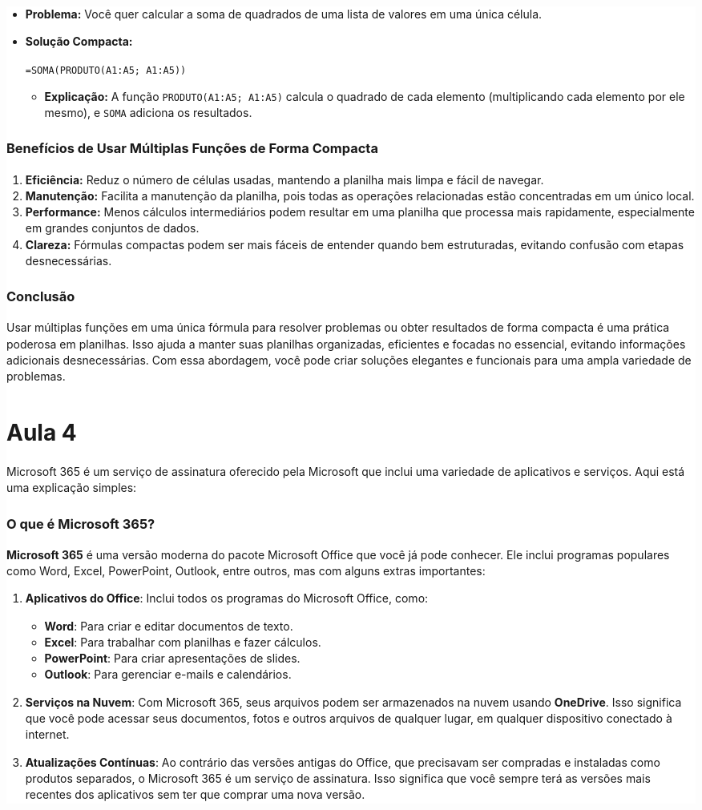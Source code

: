    - **Problema:** Você quer calcular a soma de quadrados de uma lista de valores em uma única célula.

   - **Solução Compacta:**

     ```plaintext
     =SOMA(PRODUTO(A1:A5; A1:A5))
     ```

     - **Explicação:** A função `PRODUTO(A1:A5; A1:A5)` calcula o quadrado de cada elemento (multiplicando cada elemento por ele mesmo), e `SOMA` adiciona os resultados.

### Benefícios de Usar Múltiplas Funções de Forma Compacta

1. **Eficiência:** Reduz o número de células usadas, mantendo a planilha mais limpa e fácil de navegar.
2. **Manutenção:** Facilita a manutenção da planilha, pois todas as operações relacionadas estão concentradas em um único local.
3. **Performance:** Menos cálculos intermediários podem resultar em uma planilha que processa mais rapidamente, especialmente em grandes conjuntos de dados.
4. **Clareza:** Fórmulas compactas podem ser mais fáceis de entender quando bem estruturadas, evitando confusão com etapas desnecessárias.

### Conclusão

Usar múltiplas funções em uma única fórmula para resolver problemas ou obter resultados de forma compacta é uma prática poderosa em planilhas. Isso ajuda a manter suas planilhas organizadas, eficientes e focadas no essencial, evitando informações adicionais desnecessárias. Com essa abordagem, você pode criar soluções elegantes e funcionais para uma ampla variedade de problemas.



# Aula 4

Microsoft 365 é um serviço de assinatura oferecido pela Microsoft que inclui uma variedade de aplicativos e serviços. Aqui está uma explicação simples:

### O que é Microsoft 365?

**Microsoft 365** é uma versão moderna do pacote Microsoft Office que você já pode conhecer. Ele inclui programas populares como Word, Excel, PowerPoint, Outlook, entre outros, mas com alguns extras importantes:

1. **Aplicativos do Office**: Inclui todos os programas do Microsoft Office, como:
   - **Word**: Para criar e editar documentos de texto.
   - **Excel**: Para trabalhar com planilhas e fazer cálculos.
   - **PowerPoint**: Para criar apresentações de slides.
   - **Outlook**: Para gerenciar e-mails e calendários.

2. **Serviços na Nuvem**: Com Microsoft 365, seus arquivos podem ser armazenados na nuvem usando **OneDrive**. Isso significa que você pode acessar seus documentos, fotos e outros arquivos de qualquer lugar, em qualquer dispositivo conectado à internet.

3. **Atualizações Contínuas**: Ao contrário das versões antigas do Office, que precisavam ser compradas e instaladas como produtos separados, o Microsoft 365 é um serviço de assinatura. Isso significa que você sempre terá as versões mais recentes dos aplicativos sem ter que comprar uma nova versão.
